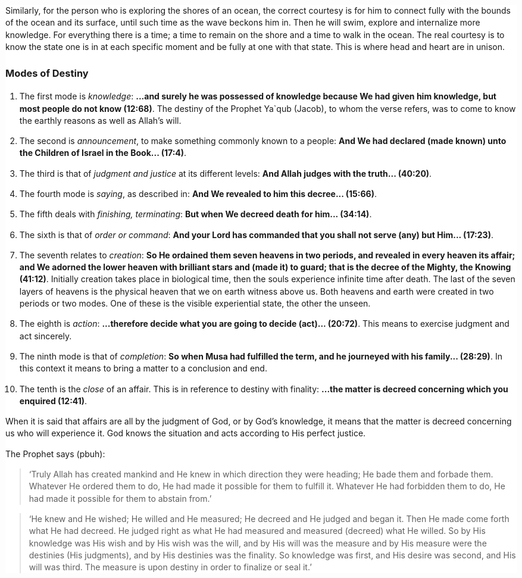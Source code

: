 Similarly, for the person who is exploring the shores of an ocean, the correct courtesy is for him to connect fully with the bounds of the ocean and its surface, until such time as the wave beckons him in. Then he will swim, explore and internalize more knowledge. For everything there is a time; a time to remain on the shore and a time to walk in the ocean. The real courtesy is to know the state one is in at each specific moment and be fully at one with that state. This is where head and heart are in unison.

### Modes of Destiny

1. The first mode is _knowledge_: **...and surely he was possessed of knowledge because We had given him knowledge, but most people do not know (12:68)**. The destiny of the Prophet Ya`qub (Jacob), to whom the verse refers, was to come to know the earthly reasons as well as Allah’s will.

2. The second is _announcement_, to make something commonly known to a people: **And We had declared (made known) unto the Children of Israel in the Book... (17:4)**.

3. The third is that of _judgment and justice_ at its different levels: **And Allah judges with the truth... (40:20)**.

4. The fourth mode is _saying_, as described in: **And We revealed to him this decree... (15:66)**.

5. The fifth deals with _finishing, terminating_: **But when We decreed death for him... (34:14)**.

6. The sixth is that of _order or command_: **And your Lord has commanded that you shall not serve (any) but Him... (17:23)**.

7. The seventh relates to _creation_: **So He ordained them seven heavens in two periods, and revealed in every heaven its affair; and We adorned the lower heaven with brilliant stars and (made it) to guard; that is the decree of the Mighty, the Knowing (41:12)**. Initially creation takes place in biological time, then the souls experience infinite time after death. The last of the seven layers of heavens is the physical heaven that we on earth witness above us. Both heavens and earth were created in two periods or two modes. One of these is the visible experiential state, the other the unseen. 

8. The eighth is _action_: **...therefore decide what you are going to decide (act)... (20:72)**. This means to exercise judgment and act sincerely.

9. The ninth mode is that of _completion_: **So when Musa had fulfilled the term, and he journeyed with his family... (28:29)**. In this context it means to bring a matter to a conclusion and end.

10. The tenth is the _close_ of an affair. This is in reference to destiny with finality: **...the matter is decreed concerning which you enquired (12:41)**.

When it is said that affairs are all by the judgment of God, or by God’s knowledge, it means that the matter is decreed concerning us who will experience it. God knows the situation and acts according to His perfect justice.

The Prophet says (pbuh):

> ‘Truly Allah has created mankind and He knew in which direction they were heading; He bade them and forbade them. Whatever He ordered them to do, He had made it possible for them to fulfill it. Whatever He had forbidden them to do, He had made it possible for them to abstain from.’

> ‘He knew and He wished; He willed and He measured; He decreed and He judged and began it. Then He made come forth what He had decreed. He judged right as what He had measured and measured
(decreed) what He willed. So by His knowledge was His wish and by His wish was the will, and by His will was the measure and by His measure were the destinies (His judgments), and by His destinies was the finality. So knowledge was first, and His desire was second, and His will was third. The measure is upon destiny in order to finalize or seal it.’
